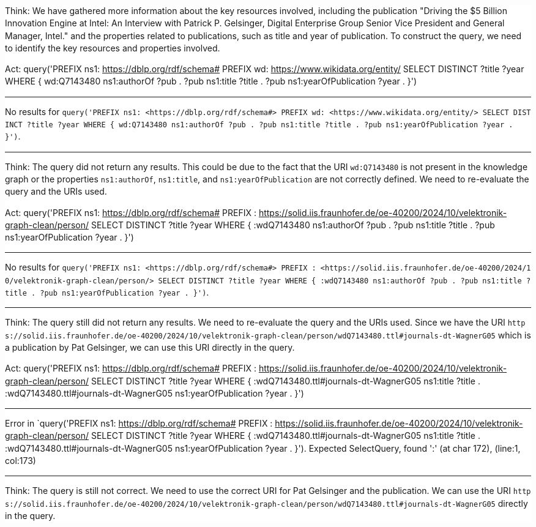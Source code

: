 Think: We have gathered more information about the key resources involved, including the publication "Driving the $5 Billion Innovation Engine at Intel: An Interview with Patrick P. Gelsinger, Digital Enterprise Group Senior Vice President and General Manager, Intel." and the properties related to publications, such as title and year of publication. To construct the query, we need to identify the key resources and properties involved.

Act: query('PREFIX ns1: <https://dblp.org/rdf/schema#> PREFIX wd: <https://www.wikidata.org/entity/> SELECT DISTINCT ?title ?year WHERE { wd:Q7143480 ns1:authorOf ?pub . ?pub ns1:title ?title . ?pub ns1:yearOfPublication ?year . }')

***

No results for `query('PREFIX ns1: <https://dblp.org/rdf/schema#> PREFIX wd: <https://www.wikidata.org/entity/> SELECT DISTINCT ?title ?year WHERE { wd:Q7143480 ns1:authorOf ?pub . ?pub ns1:title ?title . ?pub ns1:yearOfPublication ?year . }')`.

***

Think: The query did not return any results. This could be due to the fact that the URI `wd:Q7143480` is not present in the knowledge graph or the properties `ns1:authorOf`, `ns1:title`, and `ns1:yearOfPublication` are not correctly defined. We need to re-evaluate the query and the URIs used.

Act: query('PREFIX ns1: <https://dblp.org/rdf/schema#> PREFIX : <https://solid.iis.fraunhofer.de/oe-40200/2024/10/velektronik-graph-clean/person/> SELECT DISTINCT ?title ?year WHERE { :wdQ7143480 ns1:authorOf ?pub . ?pub ns1:title ?title . ?pub ns1:yearOfPublication ?year . }')

***

No results for `query('PREFIX ns1: <https://dblp.org/rdf/schema#> PREFIX : <https://solid.iis.fraunhofer.de/oe-40200/2024/10/velektronik-graph-clean/person/> SELECT DISTINCT ?title ?year WHERE { :wdQ7143480 ns1:authorOf ?pub . ?pub ns1:title ?title . ?pub ns1:yearOfPublication ?year . }')`.

***

Think: The query still did not return any results. We need to re-evaluate the query and the URIs used. Since we have the URI `https://solid.iis.fraunhofer.de/oe-40200/2024/10/velektronik-graph-clean/person/wdQ7143480.ttl#journals-dt-WagnerG05` which is a publication by Pat Gelsinger, we can use this URI directly in the query.

Act: query('PREFIX ns1: <https://dblp.org/rdf/schema#> PREFIX : <https://solid.iis.fraunhofer.de/oe-40200/2024/10/velektronik-graph-clean/person/> SELECT DISTINCT ?title ?year WHERE { :wdQ7143480.ttl#journals-dt-WagnerG05 ns1:title ?title . :wdQ7143480.ttl#journals-dt-WagnerG05 ns1:yearOfPublication ?year . }')

***

Error in `query('PREFIX ns1: <https://dblp.org/rdf/schema#> PREFIX : <https://solid.iis.fraunhofer.de/oe-40200/2024/10/velektronik-graph-clean/person/> SELECT DISTINCT ?title ?year WHERE { :wdQ7143480.ttl#journals-dt-WagnerG05 ns1:title ?title . :wdQ7143480.ttl#journals-dt-WagnerG05 ns1:yearOfPublication ?year . }'). Expected SelectQuery, found ':'  (at char 172), (line:1, col:173)

***

Think: The query is still not correct. We need to use the correct URI for Pat Gelsinger and the publication. We can use the URI `https://solid.iis.fraunhofer.de/oe-40200/2024/10/velektronik-graph-clean/person/wdQ7143480.ttl#journals-dt-WagnerG05` directly in the query.
